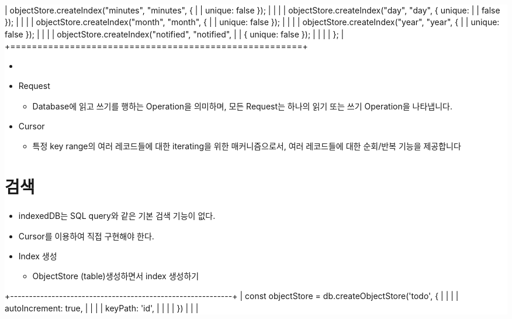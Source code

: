 | objectStore.createIndex(\"minutes\", \"minutes\", {  |
| unique: false });                                    |
|                                                      |
| objectStore.createIndex(\"day\", \"day\", { unique:  |
| false });                                            |
|                                                      |
| objectStore.createIndex(\"month\", \"month\", {      |
| unique: false });                                    |
|                                                      |
| objectStore.createIndex(\"year\", \"year\", {        |
| unique: false });                                    |
|                                                      |
| objectStore.createIndex(\"notified\", \"notified\",  |
| { unique: false });                                  |
|                                                      |
| };                                                   |
+======================================================+

- 



- Request

  - Database에 읽고 쓰기를 행하는 Operation을 의미하며, 모든 Request는
    하나의 읽기 또는 쓰기 Operation을 나타냅니다.

- Cursor

  - 특정 key range의 여러 레코드들에 대한 iterating을 위한
    매커니즘으로서, 여러 레코드들에 대한 순회/반복 기능을 제공합니다

# 검색

- indexedDB는 SQL query와 같은 기본 검색 기능이 없다.

- Cursor를 이용하여 직접 구현해야 한다.

- Index 생성

  - ObjectStore (table)생성하면서 index 생성하기

+-----------------------------------------------------------+
| const objectStore = db.createObjectStore(\'todo\', {      |
|                                                           |
| autoIncrement: true,                                      |
|                                                           |
| keyPath: \'id\',                                          |
|                                                           |
| })                                                        |
|                                                           |